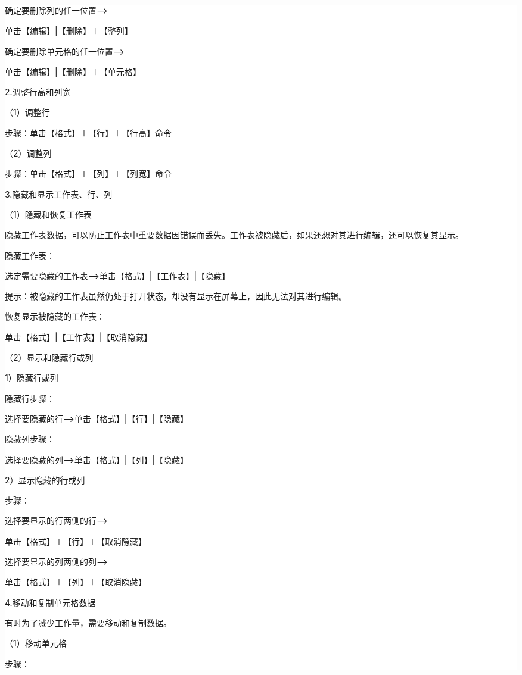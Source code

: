  确定要删除列的任一位置—>

单击【编辑】|【删除】∣【整列】

确定要删除单元格的任一位置—>

单击【编辑】|【删除】∣【单元格】

2.调整行高和列宽

（1）调整行

步骤：单击【格式】∣【行】∣【行高】命令

（2）调整列

步骤：单击【格式】∣【列】∣【列宽】命令

3.隐藏和显示工作表、行、列

（1）隐藏和恢复工作表

隐藏工作表数据，可以防止工作表中重要数据因错误而丢失。工作表被隐藏后，如果还想对其进行编辑，还可以恢复其显示。

隐藏工作表：

选定需要隐藏的工作表—>单击【格式】|【工作表】|【隐藏】

提示：被隐藏的工作表虽然仍处于打开状态，却没有显示在屏幕上，因此无法对其进行编辑。

恢复显示被隐藏的工作表：

单击【格式】|【工作表】|【取消隐藏】

（2）显示和隐藏行或列

1）隐藏行或列

隐藏行步骤：

选择要隐藏的行—>单击【格式】|【行】|【隐藏】

隐藏列步骤：

选择要隐藏的列—>单击【格式】|【列】|【隐藏】

2）显示隐藏的行或列

步骤：

选择要显示的行两侧的行—>

单击【格式】∣【行】∣【取消隐藏】

选择要显示的列两侧的列—>

单击【格式】∣【列】∣【取消隐藏】

4.移动和复制单元格数据

有时为了减少工作量，需要移动和复制数据。

（1）移动单元格

步骤：
